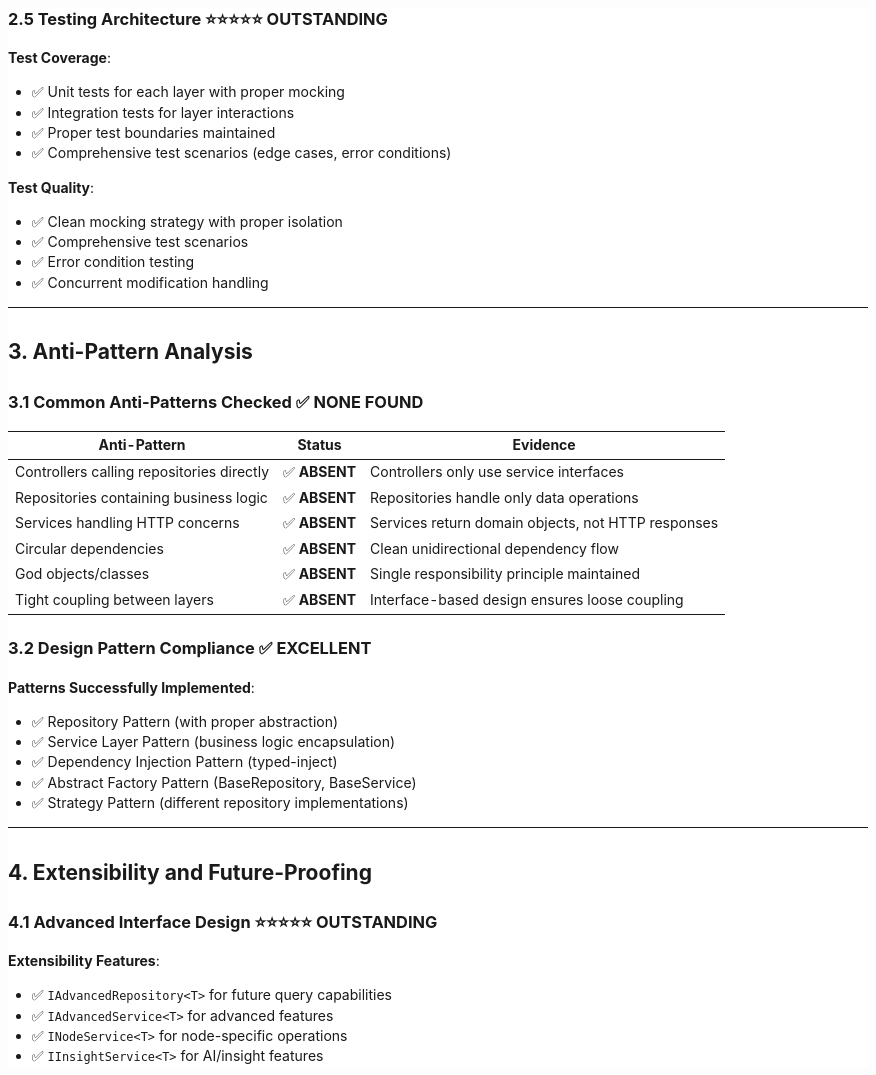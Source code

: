 ### 2.5 Testing Architecture ⭐⭐⭐⭐⭐ **OUTSTANDING**

**Test Coverage**:
- ✅ Unit tests for each layer with proper mocking
- ✅ Integration tests for layer interactions
- ✅ Proper test boundaries maintained
- ✅ Comprehensive test scenarios (edge cases, error conditions)

**Test Quality**:
- ✅ Clean mocking strategy with proper isolation
- ✅ Comprehensive test scenarios
- ✅ Error condition testing
- ✅ Concurrent modification handling

---

## 3. Anti-Pattern Analysis

### 3.1 Common Anti-Patterns Checked ✅ **NONE FOUND**

| **Anti-Pattern** | **Status** | **Evidence** |
|----------------|-----------|-------------|
| Controllers calling repositories directly | ✅ **ABSENT** | Controllers only use service interfaces |
| Repositories containing business logic | ✅ **ABSENT** | Repositories handle only data operations |
| Services handling HTTP concerns | ✅ **ABSENT** | Services return domain objects, not HTTP responses |
| Circular dependencies | ✅ **ABSENT** | Clean unidirectional dependency flow |
| God objects/classes | ✅ **ABSENT** | Single responsibility principle maintained |
| Tight coupling between layers | ✅ **ABSENT** | Interface-based design ensures loose coupling |

### 3.2 Design Pattern Compliance ✅ **EXCELLENT**

**Patterns Successfully Implemented**:
- ✅ Repository Pattern (with proper abstraction)
- ✅ Service Layer Pattern (business logic encapsulation)
- ✅ Dependency Injection Pattern (typed-inject)
- ✅ Abstract Factory Pattern (BaseRepository, BaseService)
- ✅ Strategy Pattern (different repository implementations)

---

## 4. Extensibility and Future-Proofing

### 4.1 Advanced Interface Design ⭐⭐⭐⭐⭐ **OUTSTANDING**

**Extensibility Features**:
- ✅ `IAdvancedRepository<T>` for future query capabilities
- ✅ `IAdvancedService<T>` for advanced features
- ✅ `INodeService<T>` for node-specific operations
- ✅ `IInsightService<T>` for AI/insight features
